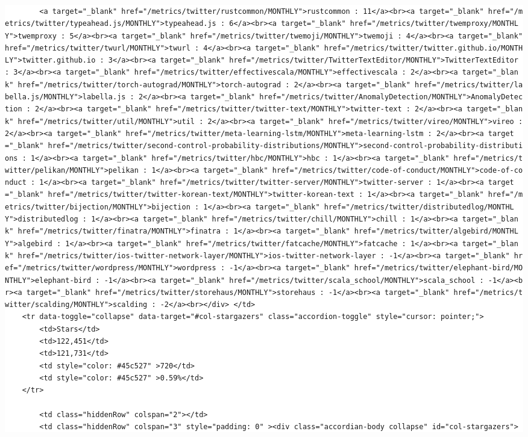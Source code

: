             <a target="_blank" href="/metrics/twitter/rustcommon/MONTHLY">rustcommon : 11</a><br><a target="_blank" href="/metrics/twitter/typeahead.js/MONTHLY">typeahead.js : 6</a><br><a target="_blank" href="/metrics/twitter/twemproxy/MONTHLY">twemproxy : 5</a><br><a target="_blank" href="/metrics/twitter/twemoji/MONTHLY">twemoji : 4</a><br><a target="_blank" href="/metrics/twitter/twurl/MONTHLY">twurl : 4</a><br><a target="_blank" href="/metrics/twitter/twitter.github.io/MONTHLY">twitter.github.io : 3</a><br><a target="_blank" href="/metrics/twitter/TwitterTextEditor/MONTHLY">TwitterTextEditor : 3</a><br><a target="_blank" href="/metrics/twitter/effectivescala/MONTHLY">effectivescala : 2</a><br><a target="_blank" href="/metrics/twitter/torch-autograd/MONTHLY">torch-autograd : 2</a><br><a target="_blank" href="/metrics/twitter/labella.js/MONTHLY">labella.js : 2</a><br><a target="_blank" href="/metrics/twitter/AnomalyDetection/MONTHLY">AnomalyDetection : 2</a><br><a target="_blank" href="/metrics/twitter/twitter-text/MONTHLY">twitter-text : 2</a><br><a target="_blank" href="/metrics/twitter/util/MONTHLY">util : 2</a><br><a target="_blank" href="/metrics/twitter/vireo/MONTHLY">vireo : 2</a><br><a target="_blank" href="/metrics/twitter/meta-learning-lstm/MONTHLY">meta-learning-lstm : 2</a><br><a target="_blank" href="/metrics/twitter/second-control-probability-distributions/MONTHLY">second-control-probability-distributions : 1</a><br><a target="_blank" href="/metrics/twitter/hbc/MONTHLY">hbc : 1</a><br><a target="_blank" href="/metrics/twitter/pelikan/MONTHLY">pelikan : 1</a><br><a target="_blank" href="/metrics/twitter/code-of-conduct/MONTHLY">code-of-conduct : 1</a><br><a target="_blank" href="/metrics/twitter/twitter-server/MONTHLY">twitter-server : 1</a><br><a target="_blank" href="/metrics/twitter/twitter-korean-text/MONTHLY">twitter-korean-text : 1</a><br><a target="_blank" href="/metrics/twitter/bijection/MONTHLY">bijection : 1</a><br><a target="_blank" href="/metrics/twitter/distributedlog/MONTHLY">distributedlog : 1</a><br><a target="_blank" href="/metrics/twitter/chill/MONTHLY">chill : 1</a><br><a target="_blank" href="/metrics/twitter/finatra/MONTHLY">finatra : 1</a><br><a target="_blank" href="/metrics/twitter/algebird/MONTHLY">algebird : 1</a><br><a target="_blank" href="/metrics/twitter/fatcache/MONTHLY">fatcache : 1</a><br><a target="_blank" href="/metrics/twitter/ios-twitter-network-layer/MONTHLY">ios-twitter-network-layer : -1</a><br><a target="_blank" href="/metrics/twitter/wordpress/MONTHLY">wordpress : -1</a><br><a target="_blank" href="/metrics/twitter/elephant-bird/MONTHLY">elephant-bird : -1</a><br><a target="_blank" href="/metrics/twitter/scala_school/MONTHLY">scala_school : -1</a><br><a target="_blank" href="/metrics/twitter/storehaus/MONTHLY">storehaus : -1</a><br><a target="_blank" href="/metrics/twitter/scalding/MONTHLY">scalding : -2</a><br></div> </td>
        <tr data-toggle="collapse" data-target="#col-stargazers" class="accordion-toggle" style="cursor: pointer;">
            <td>Stars</td>
            <td>122,451</td>
            <td>121,731</td>
            <td style="color: #45c527" >720</td>
            <td style="color: #45c527" >0.59%</td>
        </tr>
        
            <td class="hiddenRow" colspan="2"></td>
            <td class="hiddenRow" colspan="3" style="padding: 0" ><div class="accordian-body collapse" id="col-stargazers">